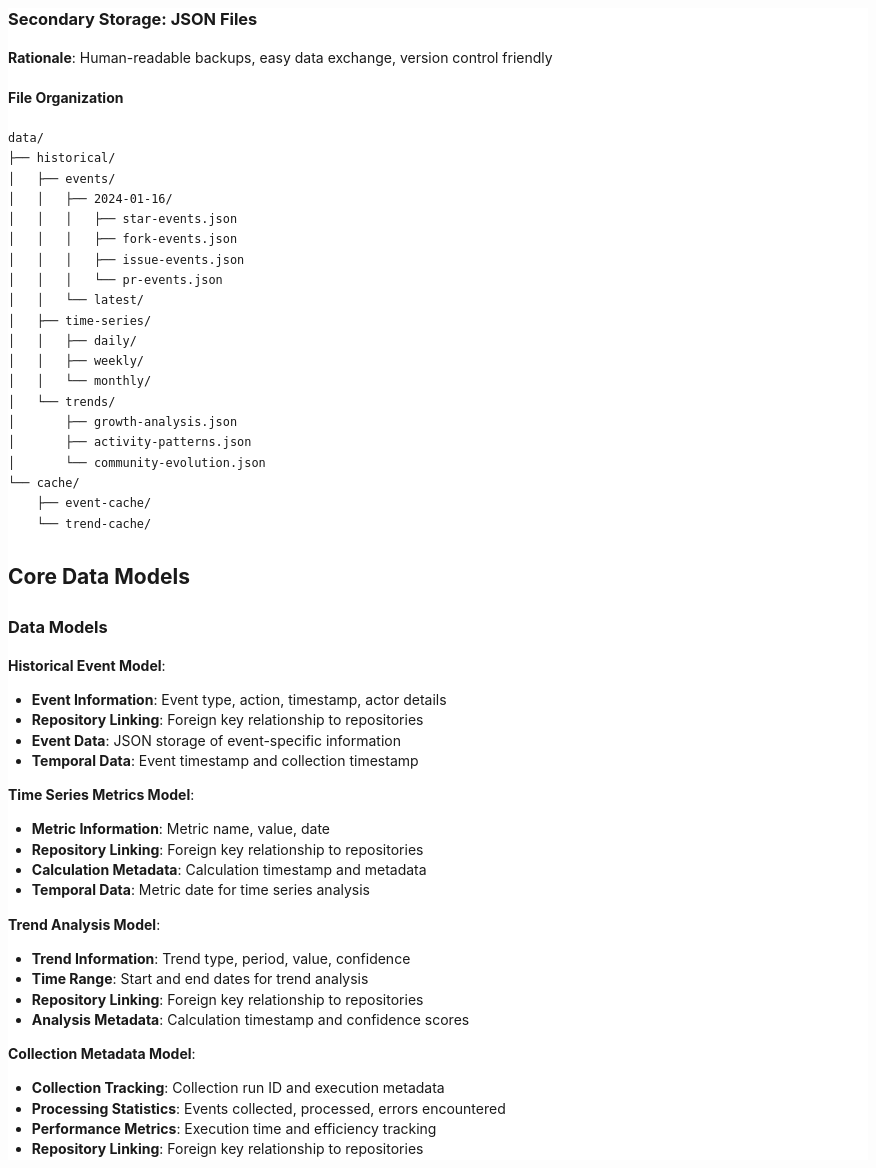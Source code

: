 ### Secondary Storage: JSON Files
**Rationale**: Human-readable backups, easy data exchange, version control friendly

#### File Organization
```
data/
├── historical/
│   ├── events/
│   │   ├── 2024-01-16/
│   │   │   ├── star-events.json
│   │   │   ├── fork-events.json
│   │   │   ├── issue-events.json
│   │   │   └── pr-events.json
│   │   └── latest/
│   ├── time-series/
│   │   ├── daily/
│   │   ├── weekly/
│   │   └── monthly/
│   └── trends/
│       ├── growth-analysis.json
│       ├── activity-patterns.json
│       └── community-evolution.json
└── cache/
    ├── event-cache/
    └── trend-cache/
```

## Core Data Models

### Data Models

**Historical Event Model**:
- **Event Information**: Event type, action, timestamp, actor details
- **Repository Linking**: Foreign key relationship to repositories
- **Event Data**: JSON storage of event-specific information
- **Temporal Data**: Event timestamp and collection timestamp

**Time Series Metrics Model**:
- **Metric Information**: Metric name, value, date
- **Repository Linking**: Foreign key relationship to repositories
- **Calculation Metadata**: Calculation timestamp and metadata
- **Temporal Data**: Metric date for time series analysis

**Trend Analysis Model**:
- **Trend Information**: Trend type, period, value, confidence
- **Time Range**: Start and end dates for trend analysis
- **Repository Linking**: Foreign key relationship to repositories
- **Analysis Metadata**: Calculation timestamp and confidence scores

**Collection Metadata Model**:
- **Collection Tracking**: Collection run ID and execution metadata
- **Processing Statistics**: Events collected, processed, errors encountered
- **Performance Metrics**: Execution time and efficiency tracking
- **Repository Linking**: Foreign key relationship to repositories
